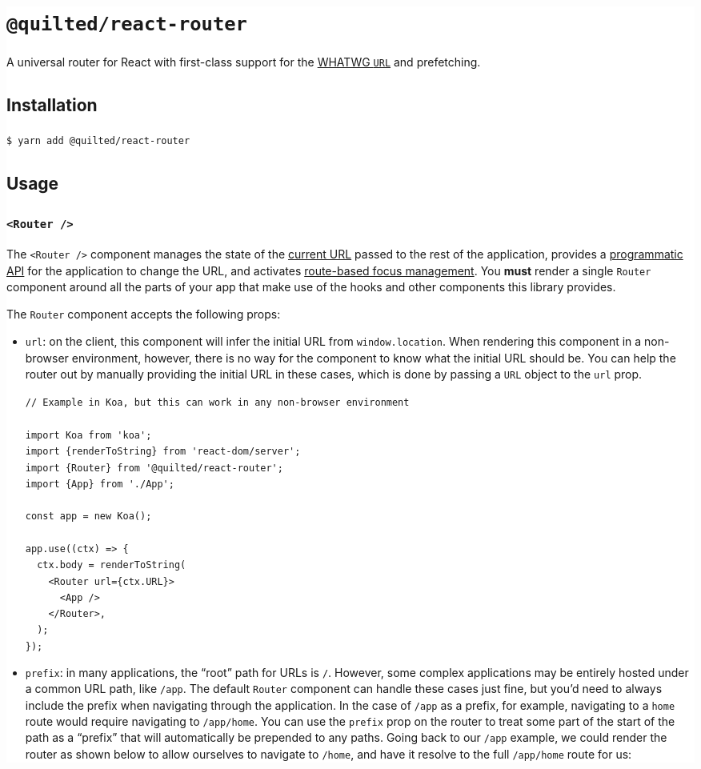 # `@quilted/react-router`

A universal router for React with first-class support for the [WHATWG `URL`](https://developer.mozilla.org/en-US/docs/Web/API/URL) and prefetching.

## Installation

```bash
$ yarn add @quilted/react-router
```

## Usage

### `<Router />`

The `<Router />` component manages the state of the [current URL](#useCurrentUrl) passed to the rest of the application, provides a [programmatic API](#useRouter) for the application to change the URL, and activates [route-based focus management](#useRouteChangeFocusRef). You **must** render a single `Router` component around all the parts of your app that make use of the hooks and other components this library provides.

The `Router` component accepts the following props:

- `url`: on the client, this component will infer the initial URL from `window.location`. When rendering this component in a non-browser environment, however, there is no way for the component to know what the initial URL should be. You can help the router out by manually providing the initial URL in these cases, which is done by passing a `URL` object to the `url` prop.

  ```tsx
  // Example in Koa, but this can work in any non-browser environment

  import Koa from 'koa';
  import {renderToString} from 'react-dom/server';
  import {Router} from '@quilted/react-router';
  import {App} from './App';

  const app = new Koa();

  app.use((ctx) => {
    ctx.body = renderToString(
      <Router url={ctx.URL}>
        <App />
      </Router>,
    );
  });
  ```

- `prefix`: in many applications, the “root” path for URLs is `/`. However, some complex applications may be entirely hosted under a common URL path, like `/app`. The default `Router` component can handle these cases just fine, but you’d need to always include the prefix when navigating through the application. In the case of `/app` as a prefix, for example, navigating to a `home` route would require navigating to `/app/home`. You can use the `prefix` prop on the router to treat some part of the start of the path as a “prefix” that will automatically be prepended to any paths. Going back to our `/app` example, we could render the router as shown below to allow ourselves to navigate to `/home`, and have it resolve to the full `/app/home` route for us:
